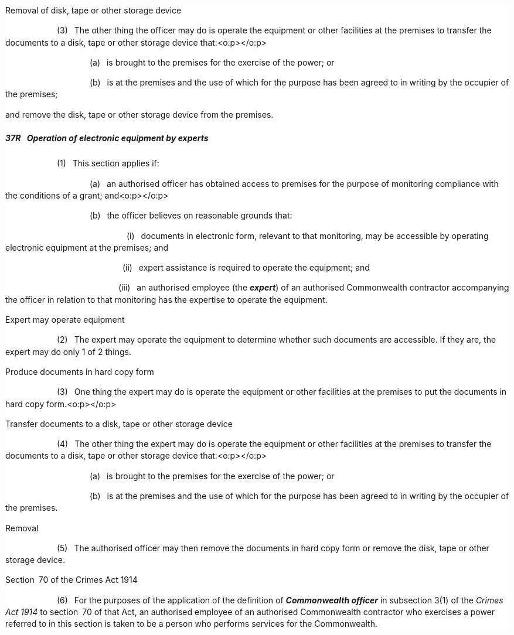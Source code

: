 Removal of disk, tape or other storage device

<span style="mso-tab-count: 1">             </span>(3)<span style="mso-tab-count: 1">  </span>The other thing the officer may do is operate the equipment or other facilities at the premises to transfer the documents to a disk, tape or other storage device that:<o:p></o:p>

                     (a)  is brought to the premises for the exercise of the power; or

                     (b)  is at the premises and the use of which for the purpose has been agreed to in writing by the occupier of the premises;

and remove the disk, tape or other storage device from the premises.

##### <a id="37R"></a>37R  Operation of electronic equipment by experts

             (1)  This section applies if:

                     (a)  an authorised officer has obtained access to premises for the purpose of monitoring compliance with the conditions of a grant; and<o:p></o:p>

                     (b)  the officer believes on reasonable grounds that:

                              (i)  documents in electronic form, relevant to that monitoring, may be accessible by operating electronic equipment at the premises; and

                             (ii)  expert assistance is required to operate the equipment; and

                            (iii)  an authorised employee (the **_expert_**) of an authorised Commonwealth contractor accompanying the officer in relation to that monitoring has the expertise to operate the equipment.

Expert may operate equipment

             (2)  The expert may operate the equipment to determine whether such documents are accessible. If they are, the expert may do only 1 of 2 things.

Produce documents in hard copy form

             (3)  One thing the expert may do is operate the equipment or other facilities at the premises to put the documents in hard copy form.<o:p></o:p>

Transfer documents to a disk, tape or other storage device

<span style="mso-tab-count: 1">             </span>(4)<span style="mso-tab-count: 1">  </span>The other thing the expert may do is operate the equipment or other facilities at the premises to transfer the documents to a disk, tape or other storage device that:<o:p></o:p>

                     (a)  is brought to the premises for the exercise of the power; or

                     (b)  is at the premises and the use of which for the purpose has been agreed to in writing by the occupier of the premises.

Removal

             (5)  The authorised officer may then remove the documents in hard copy form or remove the disk, tape or other storage device.

Section 70 of the Crimes Act 1914

             (6)  For the purposes of the application of the definition of **_Commonwealth officer_** in subsection 3(1) of the _Crimes Act 1914_ to section 70 of that Act, an authorised employee of an authorised Commonwealth contractor who exercises a power referred to in this section is taken to be a person who performs services for the Commonwealth.
